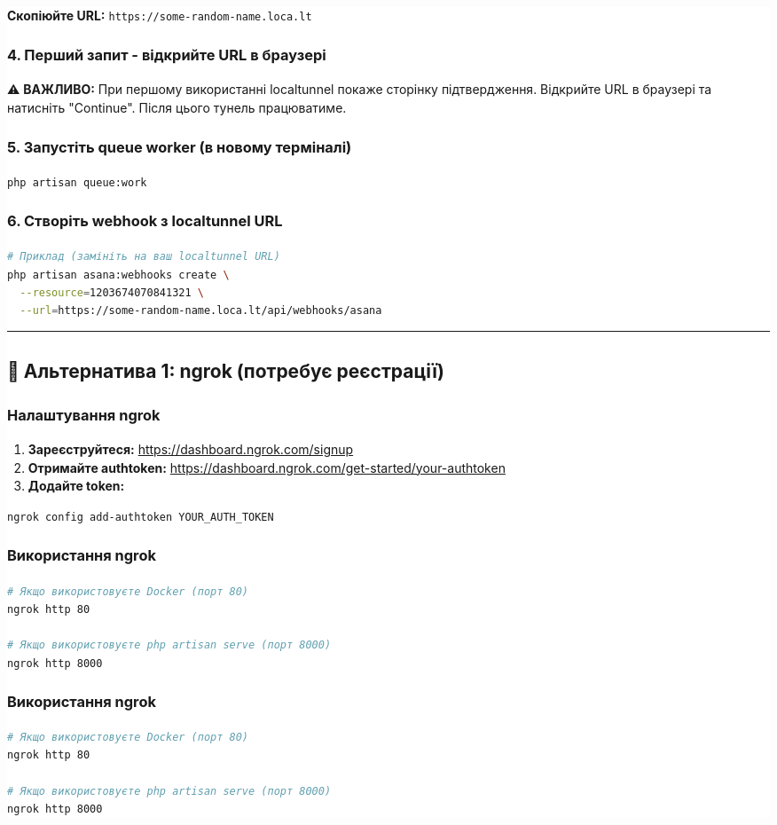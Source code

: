 **Скопіюйте URL:** `https://some-random-name.loca.lt`

### 4. Перший запит - відкрийте URL в браузері

⚠️ **ВАЖЛИВО:** При першому використанні localtunnel покаже сторінку підтвердження.
Відкрийте URL в браузері та натисніть "Continue". Після цього тунель працюватиме.

### 5. Запустіть queue worker (в новому терміналі)

```bash
php artisan queue:work
```

### 6. Створіть webhook з localtunnel URL

```bash
# Приклад (замініть на ваш localtunnel URL)
php artisan asana:webhooks create \
  --resource=1203674070841321 \
  --url=https://some-random-name.loca.lt/api/webhooks/asana
```

---

## 🔧 Альтернатива 1: ngrok (потребує реєстрації)

### Налаштування ngrok

1. **Зареєструйтеся:** https://dashboard.ngrok.com/signup
2. **Отримайте authtoken:** https://dashboard.ngrok.com/get-started/your-authtoken
3. **Додайте token:**
```bash
ngrok config add-authtoken YOUR_AUTH_TOKEN
```

### Використання ngrok

```bash
# Якщо використовуєте Docker (порт 80)
ngrok http 80

# Якщо використовуєте php artisan serve (порт 8000)
ngrok http 8000
```

### Використання ngrok

```bash
# Якщо використовуєте Docker (порт 80)
ngrok http 80

# Якщо використовуєте php artisan serve (порт 8000)
ngrok http 8000
```

